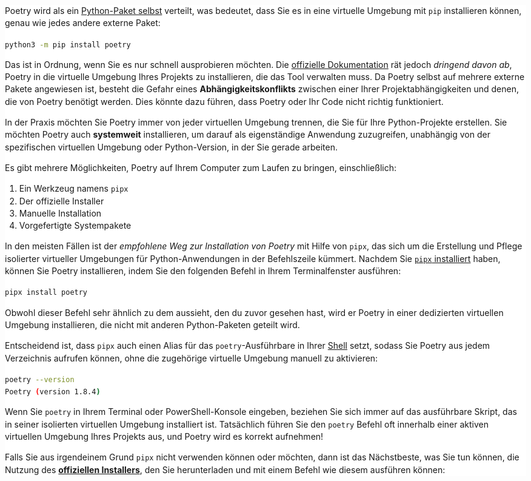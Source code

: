 Poetry wird als ein [Python-Paket selbst](https://pypi.org/project/poetry/) verteilt, was bedeutet, dass Sie es in eine virtuelle Umgebung mit `pip` installieren können, genau wie jedes andere externe Paket:

``` bash
python3 -m pip install poetry
```

Das ist in Ordnung, wenn Sie es nur schnell ausprobieren möchten. Die [offizielle Dokumentation](https://python-poetry.org/docs/) rät jedoch *dringend davon ab*, Poetry in die virtuelle Umgebung Ihres Projekts zu installieren, die das Tool verwalten muss. Da Poetry selbst auf mehrere externe Pakete angewiesen ist, besteht die Gefahr eines **Abhängigkeitskonflikts** zwischen einer Ihrer Projektabhängigkeiten und denen, die von Poetry benötigt werden. Dies könnte dazu führen, dass Poetry oder Ihr Code nicht richtig funktioniert.

In der Praxis möchten Sie Poetry immer von jeder virtuellen Umgebung trennen, die Sie für Ihre Python-Projekte erstellen. Sie möchten Poetry auch **systemweit** installieren, um darauf als eigenständige Anwendung zuzugreifen, unabhängig von der spezifischen virtuellen Umgebung oder Python-Version, in der Sie gerade arbeiten.

Es gibt mehrere Möglichkeiten, Poetry auf Ihrem Computer zum Laufen zu bringen, einschließlich:

1.  Ein Werkzeug namens `pipx`
2.  Der offizielle Installer
3.  Manuelle Installation
4.  Vorgefertigte Systempakete

In den meisten Fällen ist der *empfohlene Weg zur Installation von Poetry* mit Hilfe von `pipx`, das sich um die Erstellung und Pflege isolierter virtueller Umgebungen für Python-Anwendungen in der Befehlszeile kümmert. Nachdem Sie [`pipx` installiert](https://pipx.pypa.io/stable/installation/) haben, können Sie Poetry installieren, indem Sie den folgenden Befehl in Ihrem Terminalfenster ausführen:

``` bash
pipx install poetry
```

Obwohl dieser Befehl sehr ähnlich zu dem aussieht, den du zuvor gesehen hast, wird er Poetry in einer dedizierten virtuellen Umgebung installieren, die nicht mit anderen Python-Paketen geteilt wird.

Entscheidend ist, dass `pipx` auch einen Alias für das `poetry`-Ausführbare in Ihrer [Shell](https://de.wikipedia.org/wiki/Shell_(Informatik)) setzt, sodass Sie Poetry aus jedem Verzeichnis aufrufen können, ohne die zugehörige virtuelle Umgebung manuell zu aktivieren:

``` bash
poetry --version
Poetry (version 1.8.4)
```

Wenn Sie `poetry` in Ihrem Terminal oder PowerShell-Konsole eingeben, beziehen Sie sich immer auf das ausführbare Skript, das in seiner isolierten virtuellen Umgebung installiert ist. Tatsächlich führen Sie den `poetry` Befehl oft innerhalb einer aktiven virtuellen Umgebung Ihres Projekts aus, und Poetry wird es korrekt aufnehmen!

Falls Sie aus irgendeinem Grund `pipx` nicht verwenden können oder möchten, dann ist das Nächstbeste, was Sie tun können, die Nutzung des [**offiziellen Installers**](https://github.com/python-poetry/install.python-poetry.org), den Sie herunterladen und mit einem Befehl wie diesem ausführen können:
